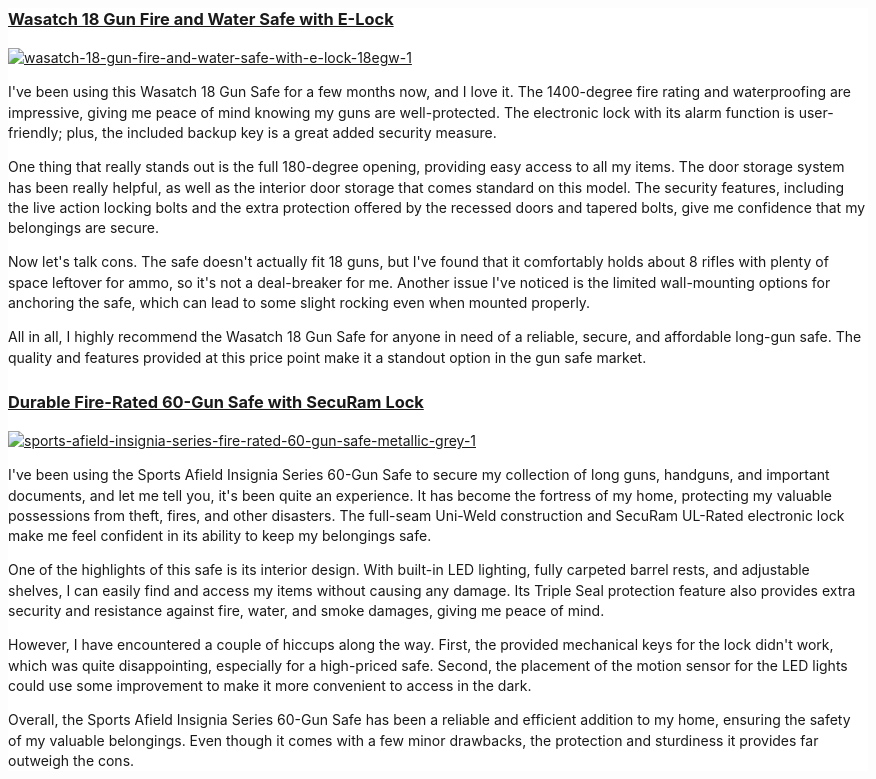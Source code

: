 ### [Wasatch 18 Gun Fire and Water Safe with E-Lock](https://serp.ly/@universityofguns/amazon/fireproof-gun-safes?utm_source=universityofguns&utm_medium=website&utm_campaign=universityofguns.com&utm_content=fireproof-gun-safes&utm_term=wasatch-18-gun-fire-and-water-safe-with-e-lock)

<div class="image"><a href="https://serp.ly/@universityofguns/amazon/fireproof-gun-safes?utm_source=universityofguns&utm_medium=website&utm_campaign=universityofguns.com&utm_content=fireproof-gun-safes&utm_term=wasatch-18-gun-fire-and-water-safe-with-e-lock-18egw-1"><img alt="wasatch-18-gun-fire-and-water-safe-with-e-lock-18egw-1" src="https://imagedelivery.net/vy2bglCGN6hEeWOnSe2c7A/wasatch-18-gun-fire-and-water-safe-with-e-lock-18egw-1/public"/></a></div>

I've been using this Wasatch 18 Gun Safe for a few months now, and I love it. The 1400-degree fire rating and waterproofing are impressive, giving me peace of mind knowing my guns are well-protected. The electronic lock with its alarm function is user-friendly; plus, the included backup key is a great added security measure.

One thing that really stands out is the full 180-degree opening, providing easy access to all my items. The door storage system has been really helpful, as well as the interior door storage that comes standard on this model. The security features, including the live action locking bolts and the extra protection offered by the recessed doors and tapered bolts, give me confidence that my belongings are secure.

Now let's talk cons. The safe doesn't actually fit 18 guns, but I've found that it comfortably holds about 8 rifles with plenty of space leftover for ammo, so it's not a deal-breaker for me. Another issue I've noticed is the limited wall-mounting options for anchoring the safe, which can lead to some slight rocking even when mounted properly.

All in all, I highly recommend the Wasatch 18 Gun Safe for anyone in need of a reliable, secure, and affordable long-gun safe. The quality and features provided at this price point make it a standout option in the gun safe market.

### [Durable Fire-Rated 60-Gun Safe with SecuRam Lock](https://serp.ly/@universityofguns/amazon/fireproof-gun-safes?utm_source=universityofguns&utm_medium=website&utm_campaign=universityofguns.com&utm_content=fireproof-gun-safes&utm_term=durable-fire-rated-60-gun-safe-with-securam-lock)

<div class="image"><a href="https://serp.ly/@universityofguns/amazon/fireproof-gun-safes?utm_source=universityofguns&utm_medium=website&utm_campaign=universityofguns.com&utm_content=fireproof-gun-safes&utm_term=sports-afield-insignia-series-fire-rated-60-gun-safe-metallic-grey-1"><img alt="sports-afield-insignia-series-fire-rated-60-gun-safe-metallic-grey-1" src="https://imagedelivery.net/vy2bglCGN6hEeWOnSe2c7A/sports-afield-insignia-series-fire-rated-60-gun-safe-metallic-grey-1/public"/></a></div>

I've been using the Sports Afield Insignia Series 60-Gun Safe to secure my collection of long guns, handguns, and important documents, and let me tell you, it's been quite an experience. It has become the fortress of my home, protecting my valuable possessions from theft, fires, and other disasters. The full-seam Uni-Weld construction and SecuRam UL-Rated electronic lock make me feel confident in its ability to keep my belongings safe.

One of the highlights of this safe is its interior design. With built-in LED lighting, fully carpeted barrel rests, and adjustable shelves, I can easily find and access my items without causing any damage. Its Triple Seal protection feature also provides extra security and resistance against fire, water, and smoke damages, giving me peace of mind.

However, I have encountered a couple of hiccups along the way. First, the provided mechanical keys for the lock didn't work, which was quite disappointing, especially for a high-priced safe. Second, the placement of the motion sensor for the LED lights could use some improvement to make it more convenient to access in the dark.

Overall, the Sports Afield Insignia Series 60-Gun Safe has been a reliable and efficient addition to my home, ensuring the safety of my valuable belongings. Even though it comes with a few minor drawbacks, the protection and sturdiness it provides far outweigh the cons.
